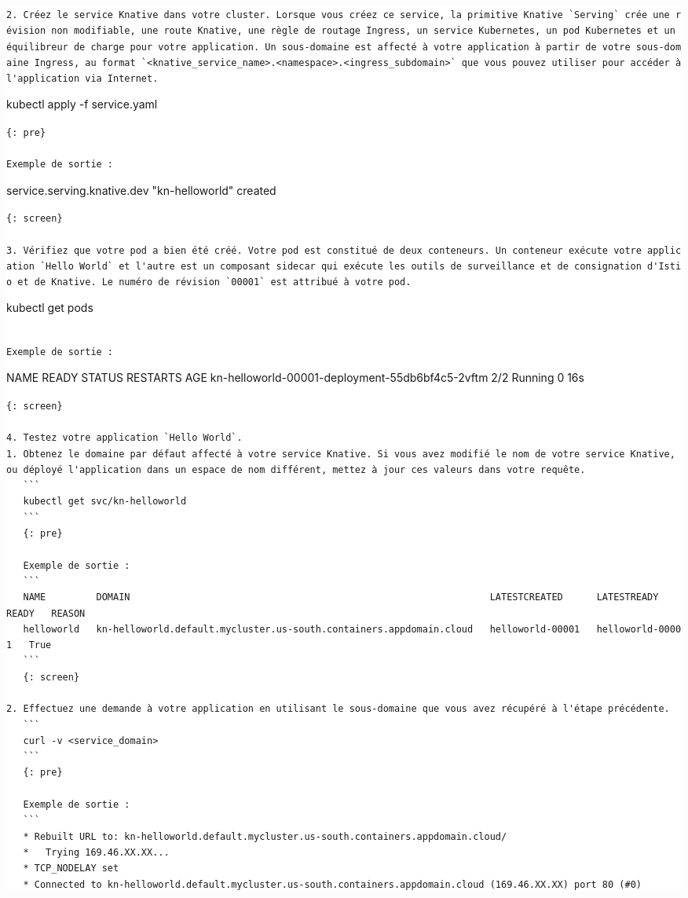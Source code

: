    ```
2. Créez le service Knative dans votre cluster. Lorsque vous créez ce service, la primitive Knative `Serving` crée une révision non modifiable, une route Knative, une règle de routage Ingress, un service Kubernetes, un pod Kubernetes et un équilibreur de charge pour votre application. Un sous-domaine est affecté à votre application à partir de votre sous-domaine Ingress, au format `<knative_service_name>.<namespace>.<ingress_subdomain>` que vous pouvez utiliser pour accéder à l'application via Internet.
   ```
   kubectl apply -f service.yaml
   ```
   {: pre}

   Exemple de sortie :
   ```
   service.serving.knative.dev "kn-helloworld" created
   ```
   {: screen}

3. Vérifiez que votre pod a bien été créé. Votre pod est constitué de deux conteneurs. Un conteneur exécute votre application `Hello World` et l'autre est un composant sidecar qui exécute les outils de surveillance et de consignation d'Istio et de Knative. Le numéro de révision `00001` est attribué à votre pod.
   ```
   kubectl get pods
   ```

   Exemple de sortie :
   ```
   NAME                                              READY     STATUS    RESTARTS   AGE
   kn-helloworld-00001-deployment-55db6bf4c5-2vftm   2/2       Running   0          16s
   ```
   {: screen}

4. Testez votre application `Hello World`.
   1. Obtenez le domaine par défaut affecté à votre service Knative. Si vous avez modifié le nom de votre service Knative, ou déployé l'application dans un espace de nom différent, mettez à jour ces valeurs dans votre requête.
      ```
      kubectl get svc/kn-helloworld
      ```
      {: pre}

      Exemple de sortie :
      ```
      NAME         DOMAIN                                                                LATESTCREATED      LATESTREADY        READY   REASON
      helloworld   kn-helloworld.default.mycluster.us-south.containers.appdomain.cloud   helloworld-00001   helloworld-00001   True
      ```
      {: screen}

   2. Effectuez une demande à votre application en utilisant le sous-domaine que vous avez récupéré à l'étape précédente.
      ```
      curl -v <service_domain>
      ```
      {: pre}

      Exemple de sortie :
      ```
      * Rebuilt URL to: kn-helloworld.default.mycluster.us-south.containers.appdomain.cloud/
      *   Trying 169.46.XX.XX...
      * TCP_NODELAY set
      * Connected to kn-helloworld.default.mycluster.us-south.containers.appdomain.cloud (169.46.XX.XX) port 80 (#0)
   ```